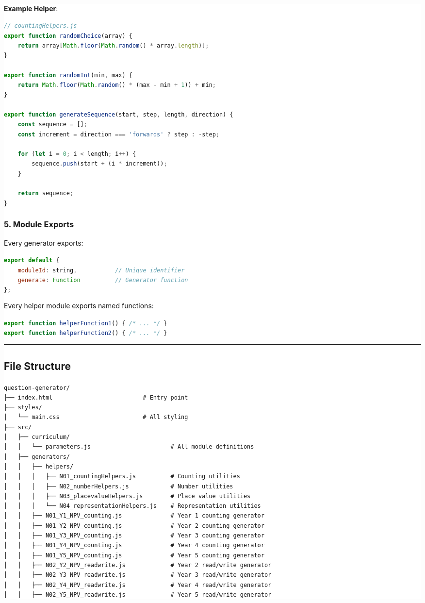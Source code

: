 **Example Helper**:
```javascript
// countingHelpers.js
export function randomChoice(array) {
    return array[Math.floor(Math.random() * array.length)];
}

export function randomInt(min, max) {
    return Math.floor(Math.random() * (max - min + 1)) + min;
}

export function generateSequence(start, step, length, direction) {
    const sequence = [];
    const increment = direction === 'forwards' ? step : -step;

    for (let i = 0; i < length; i++) {
        sequence.push(start + (i * increment));
    }

    return sequence;
}
```

### 5. Module Exports

Every generator exports:
```javascript
export default {
    moduleId: string,           // Unique identifier
    generate: Function          // Generator function
};
```

Every helper module exports named functions:
```javascript
export function helperFunction1() { /* ... */ }
export function helperFunction2() { /* ... */ }
```

---

## File Structure

```
question-generator/
├── index.html                          # Entry point
├── styles/
│   └── main.css                        # All styling
├── src/
│   ├── curriculum/
│   │   └── parameters.js                       # All module definitions
│   ├── generators/
│   │   ├── helpers/
│   │   │   ├── N01_countingHelpers.js          # Counting utilities
│   │   │   ├── N02_numberHelpers.js            # Number utilities
│   │   │   ├── N03_placevalueHelpers.js        # Place value utilities
│   │   │   └── N04_representationHelpers.js    # Representation utilities
│   │   ├── N01_Y1_NPV_counting.js              # Year 1 counting generator
│   │   ├── N01_Y2_NPV_counting.js              # Year 2 counting generator
│   │   ├── N01_Y3_NPV_counting.js              # Year 3 counting generator
│   │   ├── N01_Y4_NPV_counting.js              # Year 4 counting generator
│   │   ├── N01_Y5_NPV_counting.js              # Year 5 counting generator
│   │   ├── N02_Y2_NPV_readwrite.js             # Year 2 read/write generator
│   │   ├── N02_Y3_NPV_readwrite.js             # Year 3 read/write generator
│   │   ├── N02_Y4_NPV_readwrite.js             # Year 4 read/write generator
│   │   ├── N02_Y5_NPV_readwrite.js             # Year 5 read/write generator
```